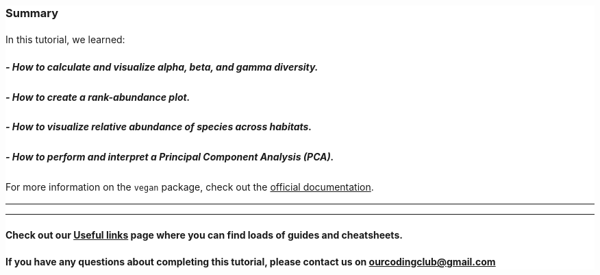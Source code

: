 ### Summary

In this tutorial, we learned:

##### - How to calculate and visualize alpha, beta, and gamma diversity.
##### - How to create a rank-abundance plot.
##### - How to visualize relative abundance of species across habitats.
##### - How to perform and interpret a Principal Component Analysis (PCA).

For more information on the `vegan` package, check out the <a href="https://cran.r-project.org/web/packages/vegan/vegan.pdf" target="_blank">official documentation</a>.

<hr>
<hr>

#### Check out our <a href="https://ourcodingclub.github.io/links/" target="_blank">Useful links</a> page where you can find loads of guides and cheatsheets.

#### If you have any questions about completing this tutorial, please contact us on ourcodingclub@gmail.com

####
